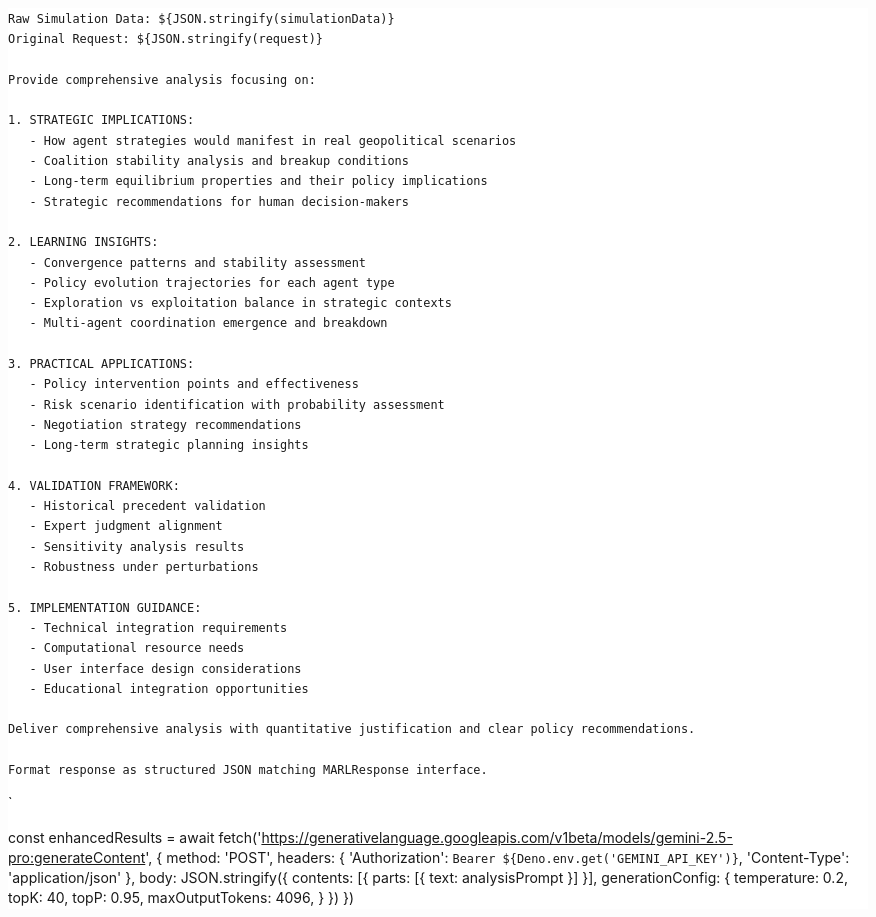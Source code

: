     Raw Simulation Data: ${JSON.stringify(simulationData)}
    Original Request: ${JSON.stringify(request)}
    
    Provide comprehensive analysis focusing on:
    
    1. STRATEGIC IMPLICATIONS:
       - How agent strategies would manifest in real geopolitical scenarios
       - Coalition stability analysis and breakup conditions
       - Long-term equilibrium properties and their policy implications
       - Strategic recommendations for human decision-makers

    2. LEARNING INSIGHTS:
       - Convergence patterns and stability assessment
       - Policy evolution trajectories for each agent type
       - Exploration vs exploitation balance in strategic contexts
       - Multi-agent coordination emergence and breakdown

    3. PRACTICAL APPLICATIONS:
       - Policy intervention points and effectiveness
       - Risk scenario identification with probability assessment
       - Negotiation strategy recommendations
       - Long-term strategic planning insights

    4. VALIDATION FRAMEWORK:
       - Historical precedent validation
       - Expert judgment alignment
       - Sensitivity analysis results
       - Robustness under perturbations

    5. IMPLEMENTATION GUIDANCE:
       - Technical integration requirements
       - Computational resource needs
       - User interface design considerations
       - Educational integration opportunities

    Deliver comprehensive analysis with quantitative justification and clear policy recommendations.

    Format response as structured JSON matching MARLResponse interface.
  `

  const enhancedResults = await fetch('https://generativelanguage.googleapis.com/v1beta/models/gemini-2.5-pro:generateContent', {
    method: 'POST',
    headers: {
      'Authorization': `Bearer ${Deno.env.get('GEMINI_API_KEY')}`,
      'Content-Type': 'application/json'
    },
    body: JSON.stringify({
      contents: [{
        parts: [{ text: analysisPrompt }]
      }],
      generationConfig: {
        temperature: 0.2,
        topK: 40,
        topP: 0.95,
        maxOutputTokens: 4096,
      }
    })
  })
